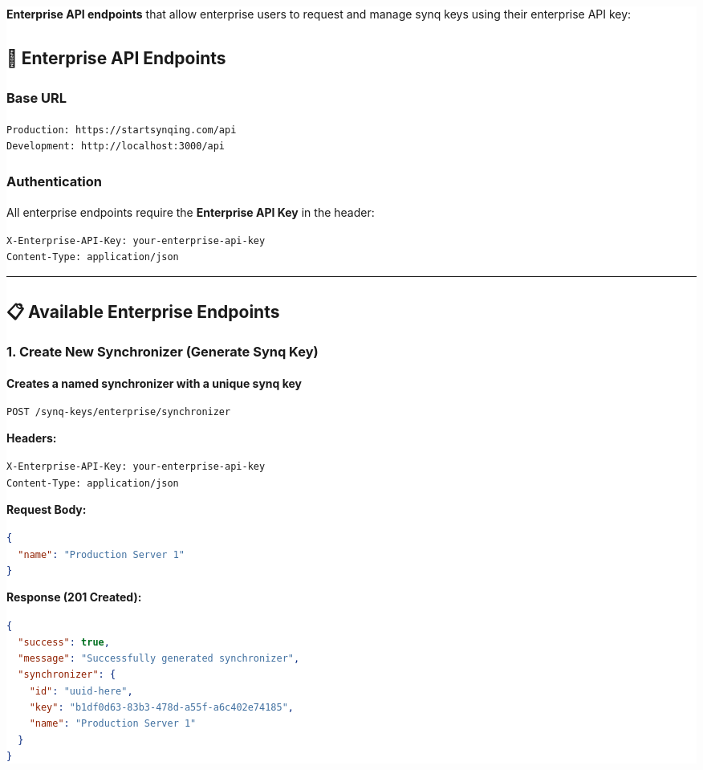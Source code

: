 **Enterprise API endpoints** that allow enterprise users to request and manage synq keys using their enterprise API key:

## 🔑 **Enterprise API Endpoints**

### **Base URL**
```
Production: https://startsynqing.com/api
Development: http://localhost:3000/api  
```

### **Authentication**
All enterprise endpoints require the **Enterprise API Key** in the header:
```http
X-Enterprise-API-Key: your-enterprise-api-key
Content-Type: application/json
```

---

## 📋 **Available Enterprise Endpoints**

### **1. Create New Synchronizer (Generate Synq Key)**
**Creates a named synchronizer with a unique synq key**

```http
POST /synq-keys/enterprise/synchronizer
```

**Headers:**
```http
X-Enterprise-API-Key: your-enterprise-api-key
Content-Type: application/json
```

**Request Body:**
```json
{
  "name": "Production Server 1"
}
```

**Response (201 Created):**
```json
{
  "success": true,
  "message": "Successfully generated synchronizer",
  "synchronizer": {
    "id": "uuid-here",
    "key": "b1df0d63-83b3-478d-a55f-a6c402e74185",
    "name": "Production Server 1"
  }
}
```
